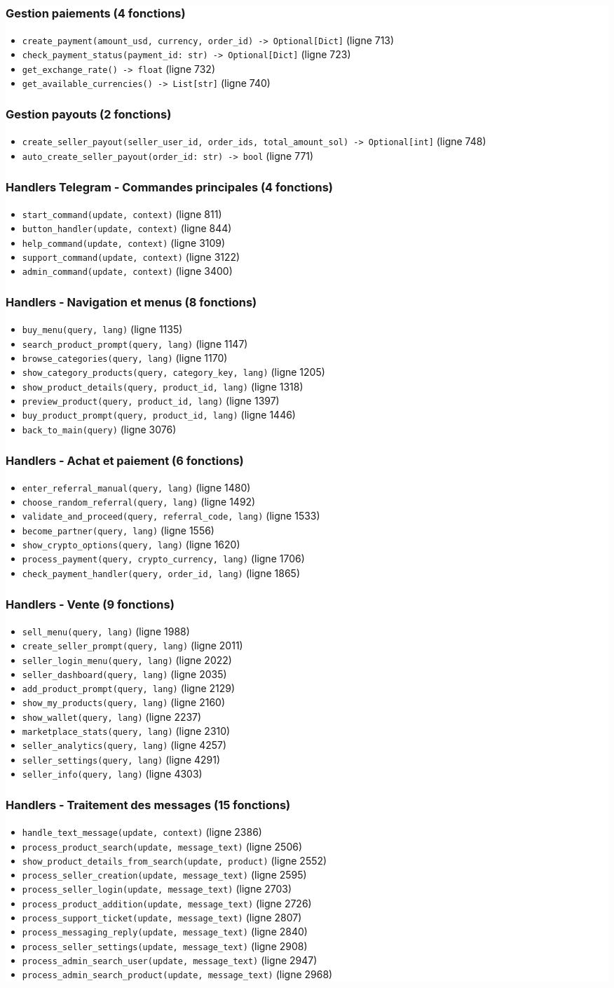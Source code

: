 ### Gestion paiements (4 fonctions)
- `create_payment(amount_usd, currency, order_id) -> Optional[Dict]` (ligne 713)
- `check_payment_status(payment_id: str) -> Optional[Dict]` (ligne 723)
- `get_exchange_rate() -> float` (ligne 732)
- `get_available_currencies() -> List[str]` (ligne 740)

### Gestion payouts (2 fonctions)
- `create_seller_payout(seller_user_id, order_ids, total_amount_sol) -> Optional[int]` (ligne 748)
- `auto_create_seller_payout(order_id: str) -> bool` (ligne 771)

### Handlers Telegram - Commandes principales (4 fonctions)
- `start_command(update, context)` (ligne 811)
- `button_handler(update, context)` (ligne 844)
- `help_command(update, context)` (ligne 3109)
- `support_command(update, context)` (ligne 3122)
- `admin_command(update, context)` (ligne 3400)

### Handlers - Navigation et menus (8 fonctions)
- `buy_menu(query, lang)` (ligne 1135)
- `search_product_prompt(query, lang)` (ligne 1147)
- `browse_categories(query, lang)` (ligne 1170)
- `show_category_products(query, category_key, lang)` (ligne 1205)
- `show_product_details(query, product_id, lang)` (ligne 1318)
- `preview_product(query, product_id, lang)` (ligne 1397)
- `buy_product_prompt(query, product_id, lang)` (ligne 1446)
- `back_to_main(query)` (ligne 3076)

### Handlers - Achat et paiement (6 fonctions)
- `enter_referral_manual(query, lang)` (ligne 1480)
- `choose_random_referral(query, lang)` (ligne 1492)
- `validate_and_proceed(query, referral_code, lang)` (ligne 1533)
- `become_partner(query, lang)` (ligne 1556)
- `show_crypto_options(query, lang)` (ligne 1620)
- `process_payment(query, crypto_currency, lang)` (ligne 1706)
- `check_payment_handler(query, order_id, lang)` (ligne 1865)

### Handlers - Vente (9 fonctions)
- `sell_menu(query, lang)` (ligne 1988)
- `create_seller_prompt(query, lang)` (ligne 2011)
- `seller_login_menu(query, lang)` (ligne 2022)
- `seller_dashboard(query, lang)` (ligne 2035)
- `add_product_prompt(query, lang)` (ligne 2129)
- `show_my_products(query, lang)` (ligne 2160)
- `show_wallet(query, lang)` (ligne 2237)
- `marketplace_stats(query, lang)` (ligne 2310)
- `seller_analytics(query, lang)` (ligne 4257)
- `seller_settings(query, lang)` (ligne 4291)
- `seller_info(query, lang)` (ligne 4303)

### Handlers - Traitement des messages (15 fonctions)
- `handle_text_message(update, context)` (ligne 2386)
- `process_product_search(update, message_text)` (ligne 2506)
- `show_product_details_from_search(update, product)` (ligne 2552)
- `process_seller_creation(update, message_text)` (ligne 2595)
- `process_seller_login(update, message_text)` (ligne 2703)
- `process_product_addition(update, message_text)` (ligne 2726)
- `process_support_ticket(update, message_text)` (ligne 2807)
- `process_messaging_reply(update, message_text)` (ligne 2840)
- `process_seller_settings(update, message_text)` (ligne 2908)
- `process_admin_search_user(update, message_text)` (ligne 2947)
- `process_admin_search_product(update, message_text)` (ligne 2968)